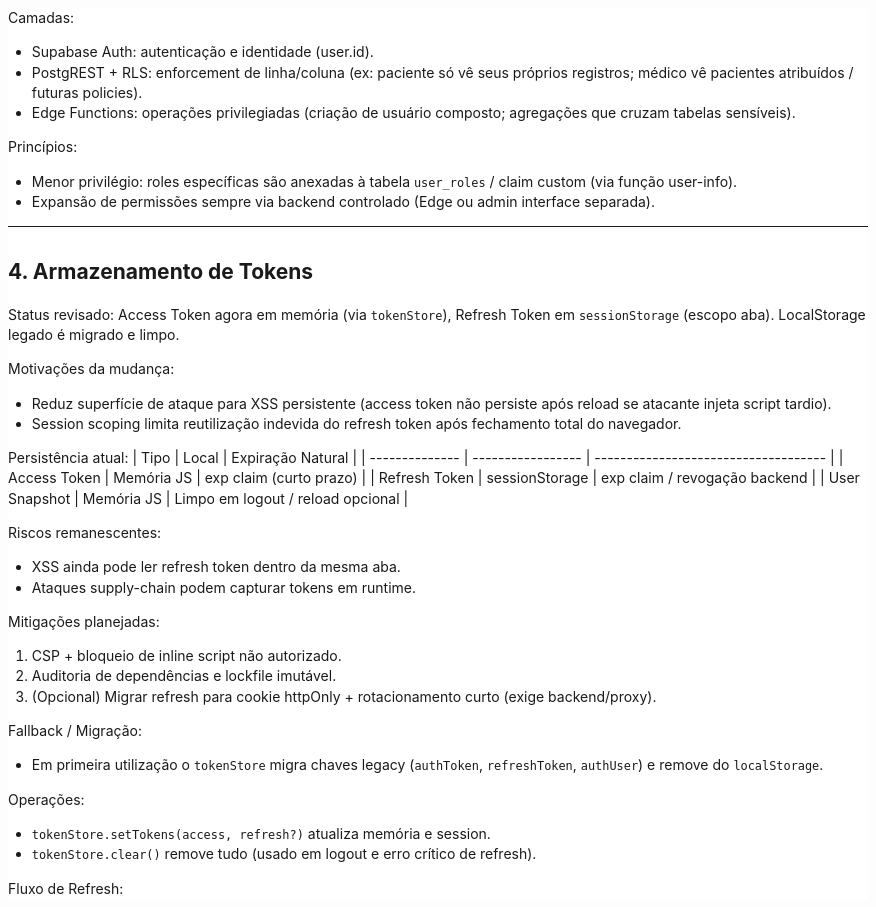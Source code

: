 Camadas:

- Supabase Auth: autenticação e identidade (user.id).
- PostgREST + RLS: enforcement de linha/coluna (ex: paciente só vê seus próprios registros; médico vê pacientes atribuídos / futuras policies).
- Edge Functions: operações privilegiadas (criação de usuário composto; agregações que cruzam tabelas sensíveis).

Princípios:

- Menor privilégio: roles específicas são anexadas à tabela `user_roles` / claim custom (via função user-info).
- Expansão de permissões sempre via backend controlado (Edge ou admin interface separada).

---

## 4. Armazenamento de Tokens

Status revisado: Access Token agora em memória (via `tokenStore`), Refresh Token em `sessionStorage` (escopo aba). LocalStorage legado é migrado e limpo.

Motivações da mudança:

- Reduz superfície de ataque para XSS persistente (access token não persiste após reload se atacante injeta script tardio).
- Session scoping limita reutilização indevida do refresh token após fechamento total do navegador.

Persistência atual:
| Tipo | Local | Expiração Natural |
| -------------- | ----------------- | ------------------------------------ |
| Access Token | Memória JS | exp claim (curto prazo) |
| Refresh Token | sessionStorage | exp claim / revogação backend |
| User Snapshot | Memória JS | Limpo em logout / reload opcional |

Riscos remanescentes:

- XSS ainda pode ler refresh token dentro da mesma aba.
- Ataques supply-chain podem capturar tokens em runtime.

Mitigações planejadas:

1. CSP + bloqueio de inline script não autorizado.
2. Auditoria de dependências e lockfile imutável.
3. (Opcional) Migrar refresh para cookie httpOnly + rotacionamento curto (exige backend/proxy).

Fallback / Migração:

- Em primeira utilização o `tokenStore` migra chaves legacy (`authToken`, `refreshToken`, `authUser`) e remove do `localStorage`.

Operações:

- `tokenStore.setTokens(access, refresh?)` atualiza memória e session.
- `tokenStore.clear()` remove tudo (usado em logout e erro crítico de refresh).

Fluxo de Refresh:
